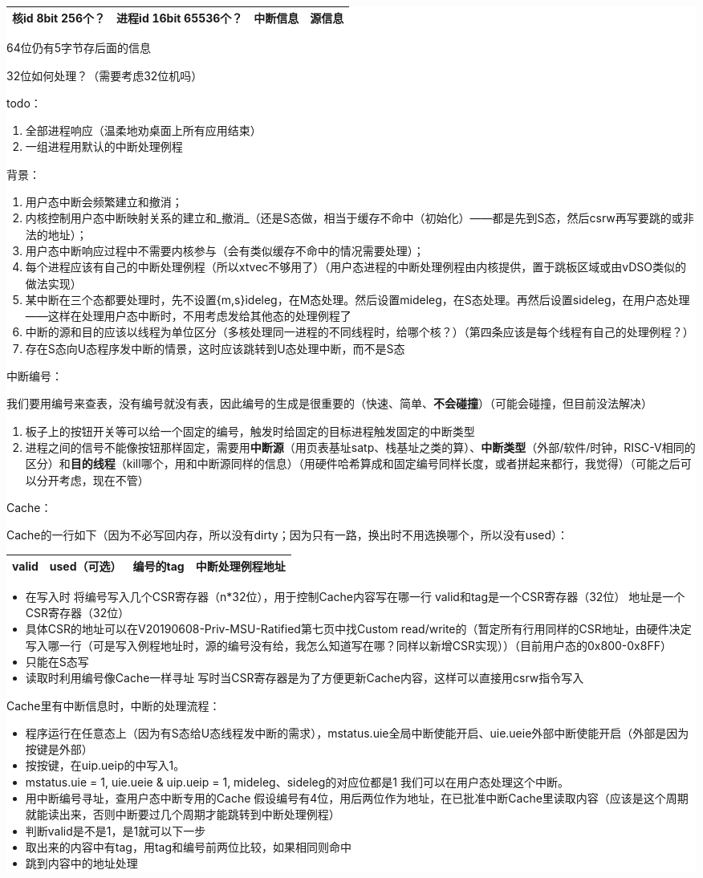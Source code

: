 |核id 8bit 256个？|进程id 16bit 65536个？|中断信息|源信息|
|:----|:----|:----|:----|
64位仍有5字节存后面的信息

32位如何处理？（需要考虑32位机吗）


todo：

1. 全部进程响应（温柔地劝桌面上所有应用结束）
2. 一组进程用默认的中断处理例程

背景：

1. 用户态中断会频繁建立和撤消；
2. 内核控制用户态中断映射关系的建立和_撤消_（还是S态做，相当于缓存不命中（初始化）——都是先到S态，然后csrw再写要跳的或非法的地址）；
3. 用户态中断响应过程中不需要内核参与（会有类似缓存不命中的情况需要处理）；
4. 每个进程应该有自己的中断处理例程（所以xtvec不够用了）（用户态进程的中断处理例程由内核提供，置于跳板区域或由vDSO类似的做法实现）
5. 某中断在三个态都要处理时，先不设置{m,s}ideleg，在M态处理。然后设置mideleg，在S态处理。再然后设置sideleg，在用户态处理——这样在处理用户态中断时，不用考虑发给其他态的处理例程了
6. 中断的源和目的应该以线程为单位区分（多核处理同一进程的不同线程时，给哪个核？）（第四条应该是每个线程有自己的处理例程？）
7. 存在S态向U态程序发中断的情景，这时应该跳转到U态处理中断，而不是S态

中断编号：

我们要用编号来查表，没有编号就没有表，因此编号的生成是很重要的（快速、简单、**不会碰撞**）（可能会碰撞，但目前没法解决）

1. 板子上的按钮开关等可以给一个固定的编号，触发时给固定的目标进程触发固定的中断类型
2. 进程之间的信号不能像按钮那样固定，需要用**中断源**（用页表基址satp、栈基址之类的算）、**中断类型**（外部/软件/时钟，RISC-V相同的区分）和**目的线程**（kill哪个，用和中断源同样的信息）（用硬件哈希算成和固定编号同样长度，或者拼起来都行，我觉得）（可能之后可以分开考虑，现在不管）

Cache：

Cache的一行如下（因为不必写回内存，所以没有dirty；因为只有一路，换出时不用选换哪个，所以没有used）：

|valid|used（可选）|编号的tag|中断处理例程地址|
|:----|:----|:----|:----|
* 在写入时
将编号写入几个CSR寄存器（n*32位），用于控制Cache内容写在哪一行
valid和tag是一个CSR寄存器（32位）
地址是一个CSR寄存器（32位）
* 具体CSR的地址可以在V20190608-Priv-MSU-Ratified第七页中找Custom read/write的（暂定所有行用同样的CSR地址，由硬件决定写入哪一行（可是写入例程地址时，源的编号没有给，我怎么知道写在哪？同样以新增CSR实现））（目前用户态的0x800-0x8FF）
* 只能在S态写
* 读取时利用编号像Cache一样寻址
写时当CSR寄存器是为了方便更新Cache内容，这样可以直接用csrw指令写入

Cache里有中断信息时，中断的处理流程：

* 程序运行在任意态上（因为有S态给U态线程发中断的需求），mstatus.uie全局中断使能开启、uie.ueie外部中断使能开启（外部是因为按键是外部）
* 按按键，在uip.ueip的中写入1。
* mstatus.uie = 1, uie.ueie & uip.ueip = 1, mideleg、sideleg的对应位都是1
我们可以在用户态处理这个中断。
* 用中断编号寻址，查用户态中断专用的Cache
假设编号有4位，用后两位作为地址，在已批准中断Cache里读取内容（应该是这个周期就能读出来，否则中断要过几个周期才能跳转到中断处理例程）
* 判断valid是不是1，是1就可以下一步
* 取出来的内容中有tag，用tag和编号前两位比较，如果相同则命中
* 跳到内容中的地址处理
